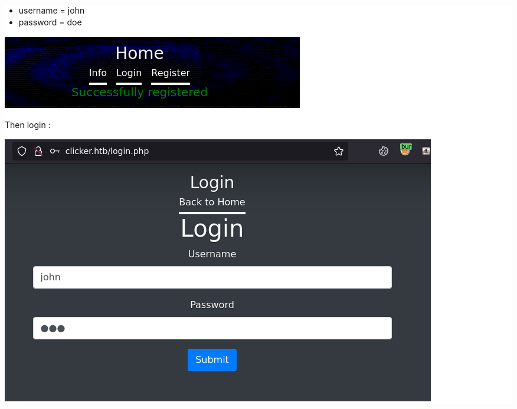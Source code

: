 - username = john
- password = doe

![Untitled](assets/web_register_success.png)

Then login :

![Untitled](assets/web_login.png)
